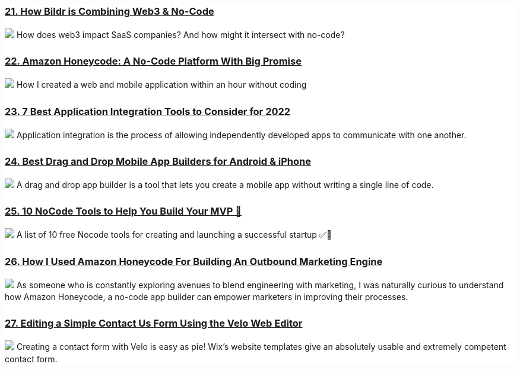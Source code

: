 ### [21. How Bildr is Combining Web3 & No-Code](https://hackernoon.com/how-bildr-is-combining-web3-and-no-code)
![](https://cdn.hackernoon.com/images/k0Lqj7QdAKdyvTwph1EPDMe8Tq52-3q03gpq.png)
How does web3 impact SaaS companies? And how might it intersect with no-code?



### [22. Amazon Honeycode: A No-Code Platform With Big Promise](https://hackernoon.com/amazon-honeycode-a-no-code-platform-with-big-promise-iu1h3uio)
![](https://firebasestorage.googleapis.com/v0/b/hackernoon-app.appspot.com/o/images%2FBbadvsUCsfNiF6fTYoRxIuMKhoB2-sx5525if.jpeg?alt=media&token=1ece5458-6928-467a-9272-4b39f1e62b9d)
How I created a web and mobile application within an hour without coding

### [23. 7 Best Application Integration Tools to Consider for 2022](https://hackernoon.com/7-best-application-integration-tools-to-consider-for-2022)
![](https://cdn.hackernoon.com/images/BHmq1WRGL5RKNa2xCnJj4p3Sn192-k5a2ial.jpeg)
Application integration is the process of allowing independently developed apps to communicate with one another.

### [24. Best Drag and Drop Mobile App Builders for Android & iPhone](https://hackernoon.com/best-drag-and-drop-mobile-app-builders-for-android-and-iphone-mv2o37k2)
![](https://cdn.hackernoon.com/images/O6cGdKVM77VtTdgZ9yACmWzxild2-dpgm29nq.jpeg)
A drag and drop app builder is a tool that lets you create a mobile app without writing a single line of code.

### [25. 10 NoCode Tools to Help You Build Your MVP 🚀](https://hackernoon.com/10-nocode-tools-to-help-you-build-your-mvp)
![](https://cdn.hackernoon.com/images/YlcWytkfRIY64lSLBbuvErBdoUg2-4r038g6.jpeg)
A list of 10 free Nocode tools for creating and launching a successful startup ✅🚀

### [26. How I Used Amazon Honeycode For Building An Outbound Marketing Engine](https://hackernoon.com/how-i-used-amazon-honeycode-for-building-an-outbound-marketing-engine-sc133uty)
![](https://firebasestorage.googleapis.com/v0/b/hackernoon-app.appspot.com/o/images%2F4ENNvNvf6kUpvGANXTnXuzmLYiq2-h91u3u54.jpeg?alt=media&token=18473735-fd48-47ef-86c3-9e80b57a0c90)
As someone who is constantly exploring avenues to blend engineering with marketing, I was naturally curious to understand how Amazon Honeycode, a no-code app builder can empower marketers in improving their processes.

### [27. Editing a Simple Contact Us Form Using the Velo Web Editor](https://hackernoon.com/editing-a-simple-contact-us-form-using-the-velo-web-editor-yjf334e)
![](https://cdn.hackernoon.com/images/oCyQIVJAJmc4P3Id6USm7G9OUZ53-plaj33av.jpeg)
Creating a contact form with Velo is easy as pie! Wix’s website templates give an absolutely usable and extremely competent contact form.
